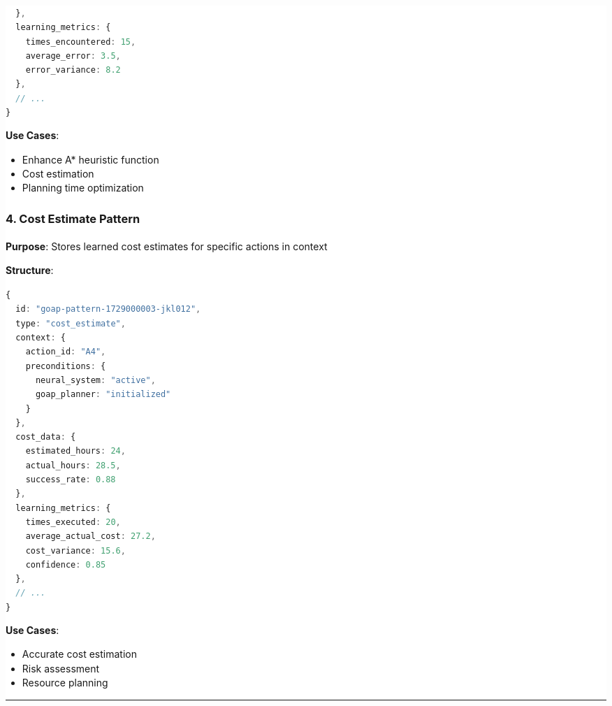 ```typescript
  },
  learning_metrics: {
    times_encountered: 15,
    average_error: 3.5,
    error_variance: 8.2
  },
  // ...
}
```

**Use Cases**:
- Enhance A* heuristic function
- Cost estimation
- Planning time optimization

### 4. Cost Estimate Pattern

**Purpose**: Stores learned cost estimates for specific actions in context

**Structure**:
```typescript
{
  id: "goap-pattern-1729000003-jkl012",
  type: "cost_estimate",
  context: {
    action_id: "A4",
    preconditions: {
      neural_system: "active",
      goap_planner: "initialized"
    }
  },
  cost_data: {
    estimated_hours: 24,
    actual_hours: 28.5,
    success_rate: 0.88
  },
  learning_metrics: {
    times_executed: 20,
    average_actual_cost: 27.2,
    cost_variance: 15.6,
    confidence: 0.85
  },
  // ...
}
```

**Use Cases**:
- Accurate cost estimation
- Risk assessment
- Resource planning

---
